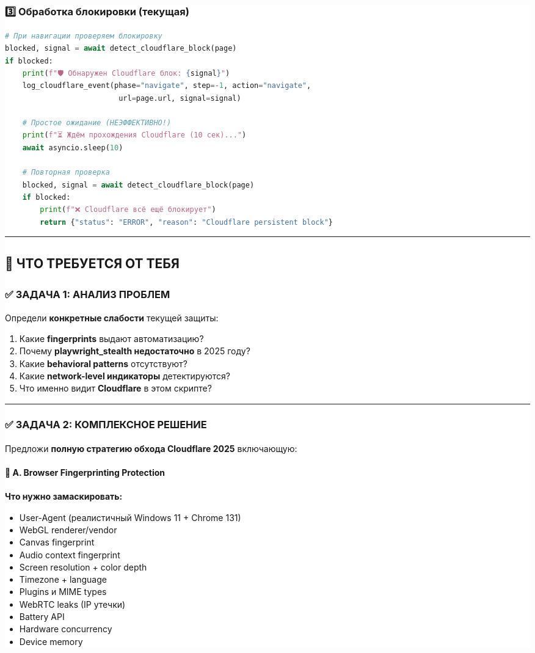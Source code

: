 ### 3️⃣ Обработка блокировки (текущая)

```python
# При навигации проверяем блокировку
blocked, signal = await detect_cloudflare_block(page)
if blocked:
    print(f"🛡️ Обнаружен Cloudflare блок: {signal}")
    log_cloudflare_event(phase="navigate", step=-1, action="navigate", 
                          url=page.url, signal=signal)
    
    # Простое ожидание (НЕЭФФЕКТИВНО!)
    print(f"⏳ Ждём прохождения Cloudflare (10 сек)...")
    await asyncio.sleep(10)
    
    # Повторная проверка
    blocked, signal = await detect_cloudflare_block(page)
    if blocked:
        print(f"❌ Cloudflare всё ещё блокирует")
        return {"status": "ERROR", "reason": "Cloudflare persistent block"}
```

---

## 🎯 ЧТО ТРЕБУЕТСЯ ОТ ТЕБЯ

### ✅ ЗАДАЧА 1: АНАЛИЗ ПРОБЛЕМ

Определи **конкретные слабости** текущей защиты:

1. Какие **fingerprints** выдают автоматизацию?
2. Почему **playwright_stealth недостаточно** в 2025 году?
3. Какие **behavioral patterns** отсутствуют?
4. Какие **network-level индикаторы** детектируются?
5. Что именно видит **Cloudflare** в этом скрипте?

---

### ✅ ЗАДАЧА 2: КОМПЛЕКСНОЕ РЕШЕНИЕ

Предложи **полную стратегию обхода Cloudflare 2025** включающую:

#### 🔐 A. Browser Fingerprinting Protection

**Что нужно замаскировать:**
- User-Agent (реалистичный Windows 11 + Chrome 131)
- WebGL renderer/vendor
- Canvas fingerprint
- Audio context fingerprint
- Screen resolution + color depth
- Timezone + language
- Plugins и MIME types
- WebRTC leaks (IP утечки)
- Battery API
- Hardware concurrency
- Device memory
